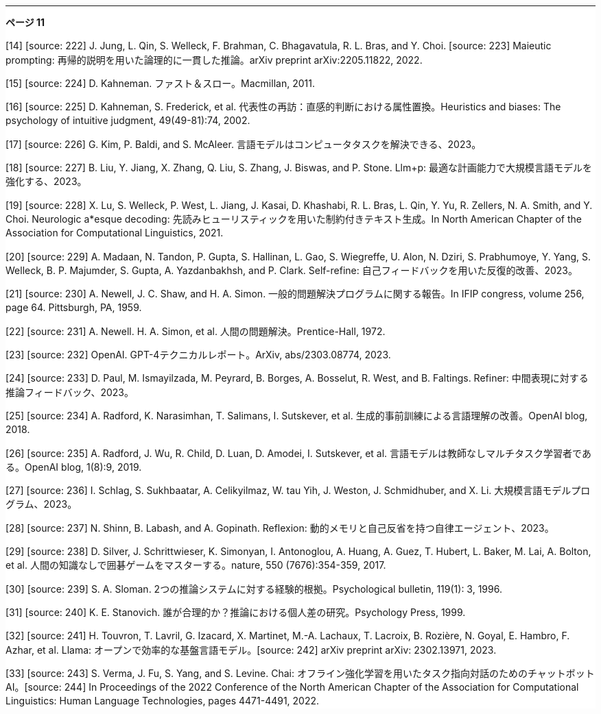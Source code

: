 -----

**ページ 11**

[14] [source: 222] J. Jung, L. Qin, S. Welleck, F. Brahman, C. Bhagavatula, R. L. Bras, and Y. Choi. [source: 223] Maieutic prompting: 再帰的説明を用いた論理的に一貫した推論。arXiv preprint arXiv:2205.11822, 2022.

[15] [source: 224] D. Kahneman. ファスト＆スロー。Macmillan, 2011.

[16] [source: 225] D. Kahneman, S. Frederick, et al. 代表性の再訪：直感的判断における属性置換。Heuristics and biases: The psychology of intuitive judgment, 49(49-81):74, 2002.

[17] [source: 226] G. Kim, P. Baldi, and S. McAleer. 言語モデルはコンピュータタスクを解決できる、2023。

[18] [source: 227] B. Liu, Y. Jiang, X. Zhang, Q. Liu, S. Zhang, J. Biswas, and P. Stone. Llm+p: 最適な計画能力で大規模言語モデルを強化する、2023。

[19] [source: 228] X. Lu, S. Welleck, P. West, L. Jiang, J. Kasai, D. Khashabi, R. L. Bras, L. Qin, Y. Yu, R. Zellers, N. A. Smith, and Y. Choi. Neurologic a\*esque decoding: 先読みヒューリスティックを用いた制約付きテキスト生成。In North American Chapter of the Association for Computational Linguistics, 2021.

[20] [source: 229] A. Madaan, N. Tandon, P. Gupta, S. Hallinan, L. Gao, S. Wiegreffe, U. Alon, N. Dziri, S. Prabhumoye, Y. Yang, S. Welleck, B. P. Majumder, S. Gupta, A. Yazdanbakhsh, and P. Clark. Self-refine: 自己フィードバックを用いた反復的改善、2023。

[21] [source: 230] A. Newell, J. C. Shaw, and H. A. Simon. 一般的問題解決プログラムに関する報告。In IFIP congress, volume 256, page 64. Pittsburgh, PA, 1959.

[22] [source: 231] A. Newell. H. A. Simon, et al. 人間の問題解決。Prentice-Hall, 1972.

[23] [source: 232] OpenAI. GPT-4テクニカルレポート。ArXiv, abs/2303.08774, 2023.

[24] [source: 233] D. Paul, M. Ismayilzada, M. Peyrard, B. Borges, A. Bosselut, R. West, and B. Faltings. Refiner: 中間表現に対する推論フィードバック、2023。

[25] [source: 234] A. Radford, K. Narasimhan, T. Salimans, I. Sutskever, et al. 生成的事前訓練による言語理解の改善。OpenAI blog, 2018.

[26] [source: 235] A. Radford, J. Wu, R. Child, D. Luan, D. Amodei, I. Sutskever, et al. 言語モデルは教師なしマルチタスク学習者である。OpenAI blog, 1(8):9, 2019.

[27] [source: 236] I. Schlag, S. Sukhbaatar, A. Celikyilmaz, W. tau Yih, J. Weston, J. Schmidhuber, and X. Li. 大規模言語モデルプログラム、2023。

[28] [source: 237] N. Shinn, B. Labash, and A. Gopinath. Reflexion: 動的メモリと自己反省を持つ自律エージェント、2023。

[29] [source: 238] D. Silver, J. Schrittwieser, K. Simonyan, I. Antonoglou, A. Huang, A. Guez, T. Hubert, L. Baker, M. Lai, A. Bolton, et al. 人間の知識なしで囲碁ゲームをマスターする。nature, 550 (7676):354-359, 2017.

[30] [source: 239] S. A. Sloman. 2つの推論システムに対する経験的根拠。Psychological bulletin, 119(1): 3, 1996.

[31] [source: 240] K. E. Stanovich. 誰が合理的か？推論における個人差の研究。Psychology Press, 1999.

[32] [source: 241] H. Touvron, T. Lavril, G. Izacard, X. Martinet, M.-A. Lachaux, T. Lacroix, B. Rozière, N. Goyal, E. Hambro, F. Azhar, et al. Llama: オープンで効率的な基盤言語モデル。[source: 242] arXiv preprint arXiv: 2302.13971, 2023.

[33] [source: 243] S. Verma, J. Fu, S. Yang, and S. Levine. Chai: オフライン強化学習を用いたタスク指向対話のためのチャットボットAI。[source: 244] In Proceedings of the 2022 Conference of the North American Chapter of the Association for Computational Linguistics: Human Language Technologies, pages 4471-4491, 2022.
